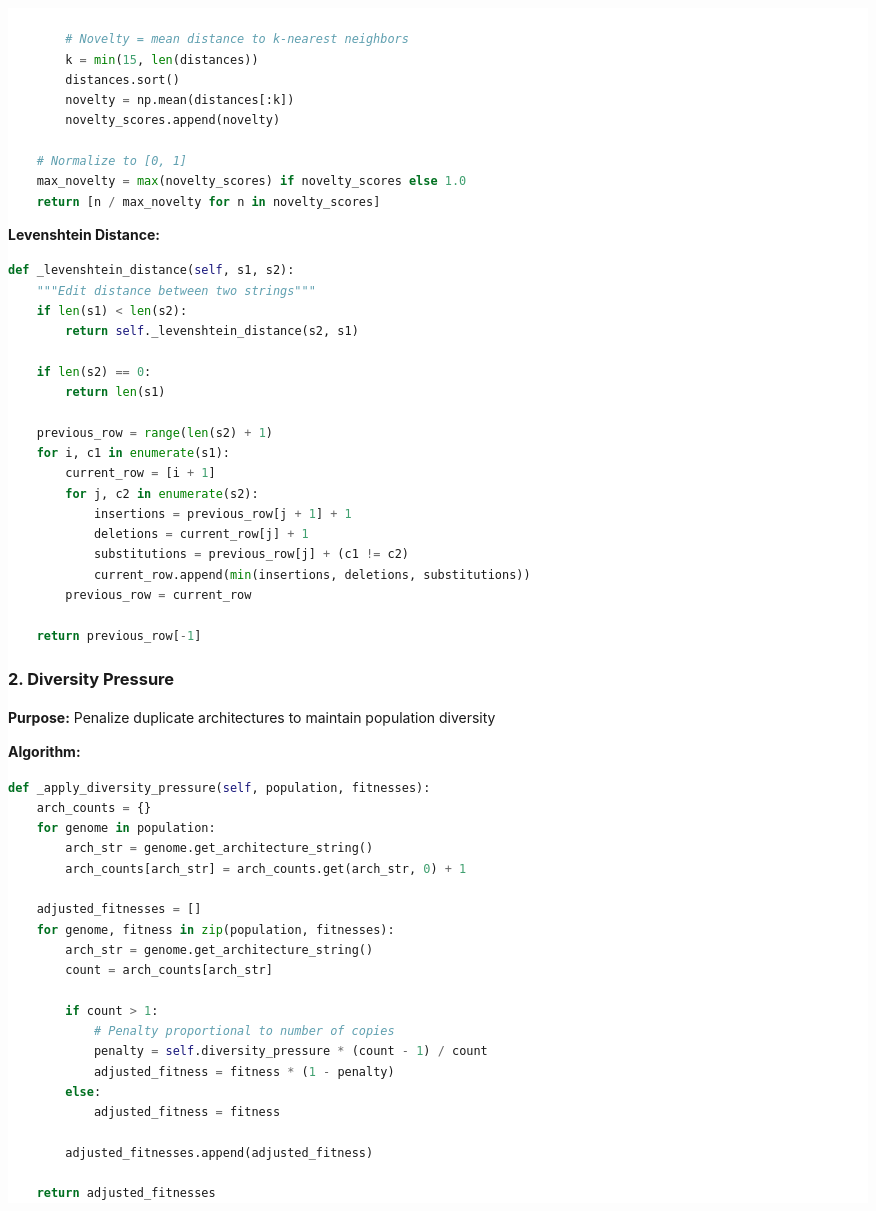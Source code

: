 ```python
        
        # Novelty = mean distance to k-nearest neighbors
        k = min(15, len(distances))
        distances.sort()
        novelty = np.mean(distances[:k])
        novelty_scores.append(novelty)
    
    # Normalize to [0, 1]
    max_novelty = max(novelty_scores) if novelty_scores else 1.0
    return [n / max_novelty for n in novelty_scores]
```

**Levenshtein Distance:**
```python
def _levenshtein_distance(self, s1, s2):
    """Edit distance between two strings"""
    if len(s1) < len(s2):
        return self._levenshtein_distance(s2, s1)
    
    if len(s2) == 0:
        return len(s1)
    
    previous_row = range(len(s2) + 1)
    for i, c1 in enumerate(s1):
        current_row = [i + 1]
        for j, c2 in enumerate(s2):
            insertions = previous_row[j + 1] + 1
            deletions = current_row[j] + 1
            substitutions = previous_row[j] + (c1 != c2)
            current_row.append(min(insertions, deletions, substitutions))
        previous_row = current_row
    
    return previous_row[-1]
```

### 2. Diversity Pressure

**Purpose:** Penalize duplicate architectures to maintain population diversity

**Algorithm:**
```python
def _apply_diversity_pressure(self, population, fitnesses):
    arch_counts = {}
    for genome in population:
        arch_str = genome.get_architecture_string()
        arch_counts[arch_str] = arch_counts.get(arch_str, 0) + 1
    
    adjusted_fitnesses = []
    for genome, fitness in zip(population, fitnesses):
        arch_str = genome.get_architecture_string()
        count = arch_counts[arch_str]
        
        if count > 1:
            # Penalty proportional to number of copies
            penalty = self.diversity_pressure * (count - 1) / count
            adjusted_fitness = fitness * (1 - penalty)
        else:
            adjusted_fitness = fitness
        
        adjusted_fitnesses.append(adjusted_fitness)
    
    return adjusted_fitnesses
```
